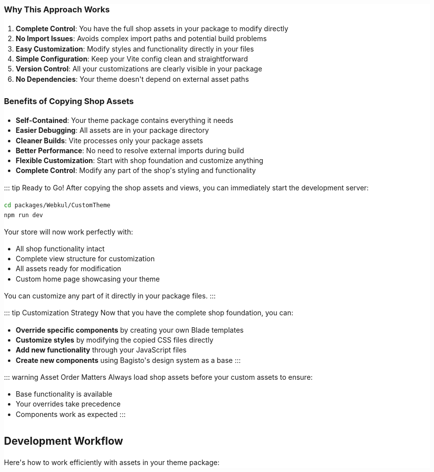 ### Why This Approach Works

1. **Complete Control**: You have the full shop assets in your package to modify directly
2. **No Import Issues**: Avoids complex import paths and potential build problems
3. **Easy Customization**: Modify styles and functionality directly in your files
4. **Simple Configuration**: Keep your Vite config clean and straightforward
5. **Version Control**: All your customizations are clearly visible in your package
6. **No Dependencies**: Your theme doesn't depend on external asset paths

### Benefits of Copying Shop Assets

- **Self-Contained**: Your theme package contains everything it needs
- **Easier Debugging**: All assets are in your package directory
- **Cleaner Builds**: Vite processes only your package assets
- **Better Performance**: No need to resolve external imports during build
- **Flexible Customization**: Start with shop foundation and customize anything
- **Complete Control**: Modify any part of the shop's styling and functionality

::: tip Ready to Go!
After copying the shop assets and views, you can immediately start the development server:

```bash
cd packages/Webkul/CustomTheme
npm run dev
```

Your store will now work perfectly with:
- All shop functionality intact
- Complete view structure for customization
- All assets ready for modification
- Custom home page showcasing your theme

You can customize any part of it directly in your package files.
:::

::: tip Customization Strategy
Now that you have the complete shop foundation, you can:
- **Override specific components** by creating your own Blade templates
- **Customize styles** by modifying the copied CSS files directly
- **Add new functionality** through your JavaScript files
- **Create new components** using Bagisto's design system as a base
:::

::: warning Asset Order Matters
Always load shop assets before your custom assets to ensure:
- Base functionality is available
- Your overrides take precedence
- Components work as expected
:::

## Development Workflow

Here's how to work efficiently with assets in your theme package:
